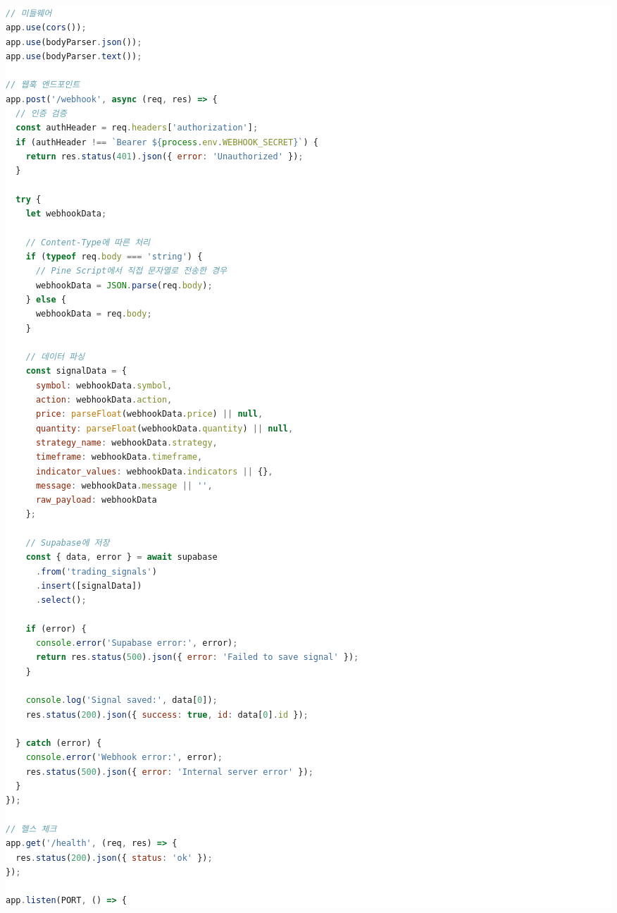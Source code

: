 ```javascript
// 미들웨어
app.use(cors());
app.use(bodyParser.json());
app.use(bodyParser.text());

// 웹훅 엔드포인트
app.post('/webhook', async (req, res) => {
  // 인증 검증
  const authHeader = req.headers['authorization'];
  if (authHeader !== `Bearer ${process.env.WEBHOOK_SECRET}`) {
    return res.status(401).json({ error: 'Unauthorized' });
  }

  try {
    let webhookData;
    
    // Content-Type에 따른 처리
    if (typeof req.body === 'string') {
      // Pine Script에서 직접 문자열로 전송한 경우
      webhookData = JSON.parse(req.body);
    } else {
      webhookData = req.body;
    }

    // 데이터 파싱
    const signalData = {
      symbol: webhookData.symbol,
      action: webhookData.action,
      price: parseFloat(webhookData.price) || null,
      quantity: parseFloat(webhookData.quantity) || null,
      strategy_name: webhookData.strategy,
      timeframe: webhookData.timeframe,
      indicator_values: webhookData.indicators || {},
      message: webhookData.message || '',
      raw_payload: webhookData
    };

    // Supabase에 저장
    const { data, error } = await supabase
      .from('trading_signals')
      .insert([signalData])
      .select();

    if (error) {
      console.error('Supabase error:', error);
      return res.status(500).json({ error: 'Failed to save signal' });
    }

    console.log('Signal saved:', data[0]);
    res.status(200).json({ success: true, id: data[0].id });

  } catch (error) {
    console.error('Webhook error:', error);
    res.status(500).json({ error: 'Internal server error' });
  }
});

// 헬스 체크
app.get('/health', (req, res) => {
  res.status(200).json({ status: 'ok' });
});

app.listen(PORT, () => {
```